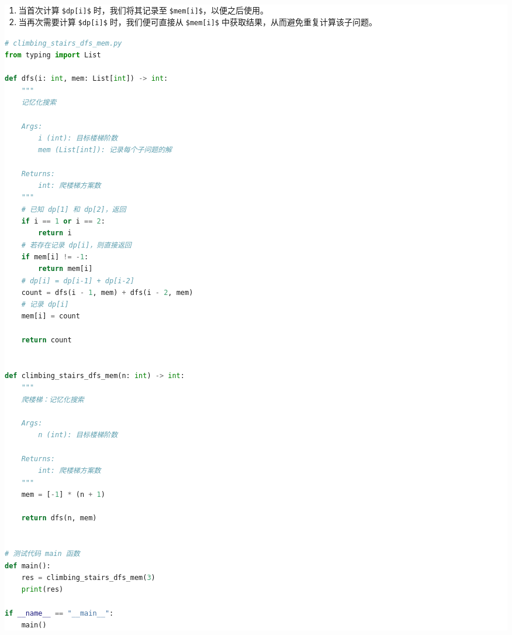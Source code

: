 1. 当首次计算 `$dp[i]$` 时，我们将其记录至 `$mem[i]$`，以便之后使用。
2. 当再次需要计算 `$dp[i]$` 时，我们便可直接从 `$mem[i]$` 中获取结果，从而避免重复计算该子问题。

```python
# climbing_stairs_dfs_mem.py
from typing import List

def dfs(i: int, mem: List[int]) -> int:
    """
    记忆化搜索

    Args:
        i (int): 目标楼梯阶数
        mem (List[int]): 记录每个子问题的解

    Returns:
        int: 爬楼梯方案数
    """
    # 已知 dp[1] 和 dp[2]，返回
    if i == 1 or i == 2:
        return i
    # 若存在记录 dp[i]，则直接返回
    if mem[i] != -1:
        return mem[i]
    # dp[i] = dp[i-1] + dp[i-2]
    count = dfs(i - 1, mem) + dfs(i - 2, mem)
    # 记录 dp[i]
    mem[i] = count
    
    return count


def climbing_stairs_dfs_mem(n: int) -> int:
    """
    爬楼梯：记忆化搜索

    Args:
        n (int): 目标楼梯阶数

    Returns:
        int: 爬楼梯方案数
    """
    mem = [-1] * (n + 1)

    return dfs(n, mem)


# 测试代码 main 函数
def main():
    res = climbing_stairs_dfs_mem(3)
    print(res)

if __name__ == "__main__":
    main()
```
